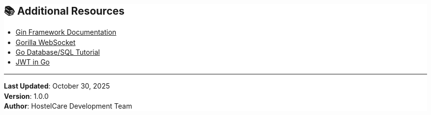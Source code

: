 ## 📚 Additional Resources

- [Gin Framework Documentation](https://gin-gonic.com/docs/)
- [Gorilla WebSocket](https://github.com/gorilla/websocket)
- [Go Database/SQL Tutorial](https://go.dev/doc/database/overview)
- [JWT in Go](https://github.com/golang-jwt/jwt)

---

**Last Updated**: October 30, 2025  
**Version**: 1.0.0  
**Author**: HostelCare Development Team
